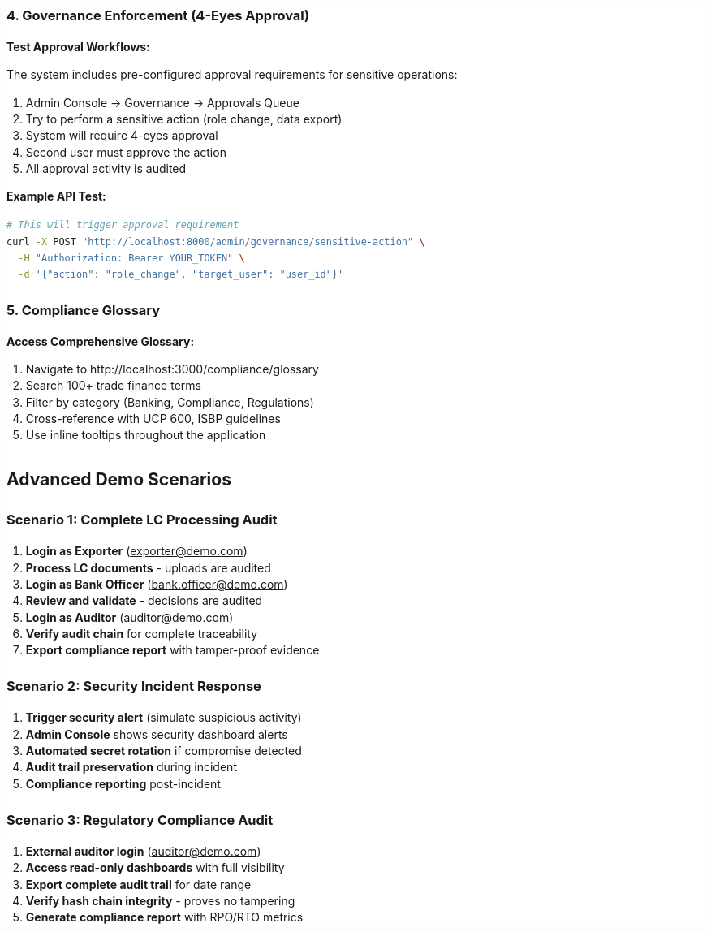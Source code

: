 ### 4. Governance Enforcement (4-Eyes Approval)

**Test Approval Workflows:**

The system includes pre-configured approval requirements for sensitive operations:

1. Admin Console → Governance → Approvals Queue
2. Try to perform a sensitive action (role change, data export)
3. System will require 4-eyes approval
4. Second user must approve the action
5. All approval activity is audited

**Example API Test:**
```bash
# This will trigger approval requirement
curl -X POST "http://localhost:8000/admin/governance/sensitive-action" \
  -H "Authorization: Bearer YOUR_TOKEN" \
  -d '{"action": "role_change", "target_user": "user_id"}'
```

### 5. Compliance Glossary

**Access Comprehensive Glossary:**
1. Navigate to http://localhost:3000/compliance/glossary
2. Search 100+ trade finance terms
3. Filter by category (Banking, Compliance, Regulations)
4. Cross-reference with UCP 600, ISBP guidelines
5. Use inline tooltips throughout the application

## Advanced Demo Scenarios

### Scenario 1: Complete LC Processing Audit

1. **Login as Exporter** (exporter@demo.com)
2. **Process LC documents** - uploads are audited
3. **Login as Bank Officer** (bank.officer@demo.com)
4. **Review and validate** - decisions are audited
5. **Login as Auditor** (auditor@demo.com)
6. **Verify audit chain** for complete traceability
7. **Export compliance report** with tamper-proof evidence

### Scenario 2: Security Incident Response

1. **Trigger security alert** (simulate suspicious activity)
2. **Admin Console** shows security dashboard alerts
3. **Automated secret rotation** if compromise detected
4. **Audit trail preservation** during incident
5. **Compliance reporting** post-incident

### Scenario 3: Regulatory Compliance Audit

1. **External auditor login** (auditor@demo.com)
2. **Access read-only dashboards** with full visibility
3. **Export complete audit trail** for date range
4. **Verify hash chain integrity** - proves no tampering
5. **Generate compliance report** with RPO/RTO metrics
